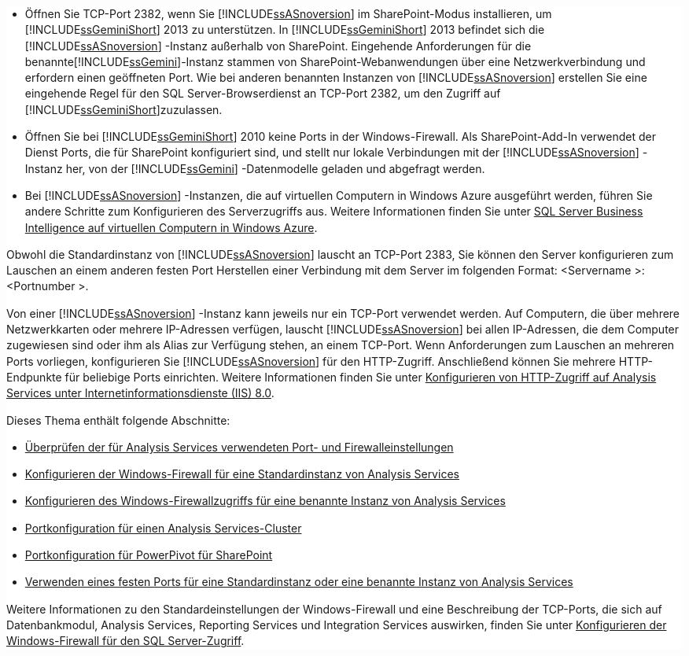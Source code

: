 -   Öffnen Sie TCP-Port 2382, wenn Sie [!INCLUDE[ssASnoversion](../../includes/ssasnoversion-md.md)] im SharePoint-Modus installieren, um [!INCLUDE[ssGeminiShort](../../includes/ssgeminishort-md.md)] 2013 zu unterstützen. In [!INCLUDE[ssGeminiShort](../../includes/ssgeminishort-md.md)] 2013 befindet sich die [!INCLUDE[ssASnoversion](../../includes/ssasnoversion-md.md)] -Instanz außerhalb von SharePoint. Eingehende Anforderungen für die benannte[!INCLUDE[ssGemini](../../includes/ssgemini-md.md)]-Instanz stammen von SharePoint-Webanwendungen über eine Netzwerkverbindung und erfordern einen geöffneten Port. Wie bei anderen benannten Instanzen von [!INCLUDE[ssASnoversion](../../includes/ssasnoversion-md.md)] erstellen Sie eine eingehende Regel für den SQL Server-Browserdienst an TCP-Port 2382, um den Zugriff auf [!INCLUDE[ssGeminiShort](../../includes/ssgeminishort-md.md)]zuzulassen.  
  
-   Öffnen Sie bei [!INCLUDE[ssGeminiShort](../../includes/ssgeminishort-md.md)] 2010 keine Ports in der Windows-Firewall. Als SharePoint-Add-In verwendet der Dienst Ports, die für SharePoint konfiguriert sind, und stellt nur lokale Verbindungen mit der [!INCLUDE[ssASnoversion](../../includes/ssasnoversion-md.md)] -Instanz her, von der [!INCLUDE[ssGemini](../../includes/ssgemini-md.md)] -Datenmodelle geladen und abgefragt werden.  
  
-   Bei [!INCLUDE[ssASnoversion](../../includes/ssasnoversion-md.md)] -Instanzen, die auf virtuellen Computern in Windows Azure ausgeführt werden, führen Sie andere Schritte zum Konfigurieren des Serverzugriffs aus. Weitere Informationen finden Sie unter [SQL Server Business Intelligence auf virtuellen Computern in Windows Azure](http://msdn.microsoft.com/library/windowsazure/jj992719.aspx).  
  
 Obwohl die Standardinstanz von [!INCLUDE[ssASnoversion](../../includes/ssasnoversion-md.md)] lauscht an TCP-Port 2383, Sie können den Server konfigurieren zum Lauschen an einem anderen festen Port Herstellen einer Verbindung mit dem Server im folgenden Format: \<Servername >:\<Portnumber >.  
  
 Von einer [!INCLUDE[ssASnoversion](../../includes/ssasnoversion-md.md)] -Instanz kann jeweils nur ein TCP-Port verwendet werden. Auf Computern, die über mehrere Netzwerkkarten oder mehrere IP-Adressen verfügen, lauscht [!INCLUDE[ssASnoversion](../../includes/ssasnoversion-md.md)] bei allen IP-Adressen, die dem Computer zugewiesen sind oder ihm als Alias zur Verfügung stehen, an einem TCP-Port. Wenn Anforderungen zum Lauschen an mehreren Ports vorliegen, konfigurieren Sie [!INCLUDE[ssASnoversion](../../includes/ssasnoversion-md.md)] für den HTTP-Zugriff. Anschließend können Sie mehrere HTTP-Endpunkte für beliebige Ports einrichten. Weitere Informationen finden Sie unter [Konfigurieren von HTTP-Zugriff auf Analysis Services unter Internetinformationsdienste &#40;IIS&#41; 8.0](../../analysis-services/instances/configure-http-access-to-analysis-services-on-iis-8-0.md).  
  
 Dieses Thema enthält folgende Abschnitte:  
  
-   [Überprüfen der für Analysis Services verwendeten Port- und Firewalleinstellungen](#bkmk_checkport)  
  
-   [Konfigurieren der Windows-Firewall für eine Standardinstanz von Analysis Services](#bkmk_default)  
  
-   [Konfigurieren des Windows-Firewallzugriffs für eine benannte Instanz von Analysis Services](#bkmk_named)  
  
-   [Portkonfiguration für einen Analysis Services-Cluster](#bkmk_cluster)  
  
-   [Portkonfiguration für PowerPivot für SharePoint](#bkmk_powerpivot)  
  
-   [Verwenden eines festen Ports für eine Standardinstanz oder eine benannte Instanz von Analysis Services](#bkmk_fixed)  
  
 Weitere Informationen zu den Standardeinstellungen der Windows-Firewall und eine Beschreibung der TCP-Ports, die sich auf Datenbankmodul, Analysis Services, Reporting Services und Integration Services auswirken, finden Sie unter [Konfigurieren der Windows-Firewall für den SQL Server-Zugriff](../../sql-server/install/configure-the-windows-firewall-to-allow-sql-server-access.md).  
  